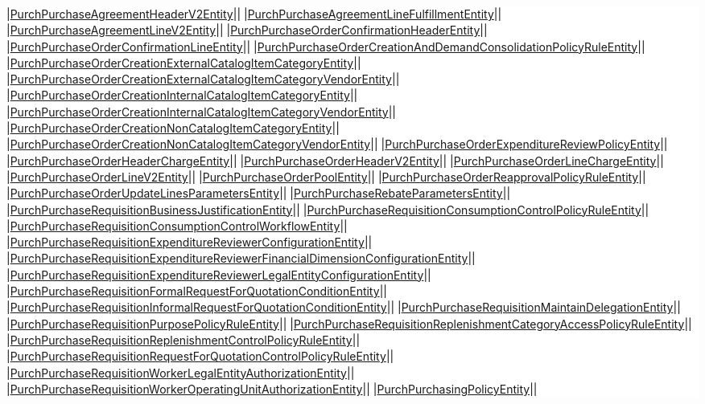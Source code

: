 |[PurchPurchaseAgreementHeaderV2Entity](PurchPurchaseAgreementHeaderV2Entity.md)||
|[PurchPurchaseAgreementLineFulfillmentEntity](PurchPurchaseAgreementLineFulfillmentEntity.md)||
|[PurchPurchaseAgreementLineV2Entity](PurchPurchaseAgreementLineV2Entity.md)||
|[PurchPurchaseOrderConfirmationHeaderEntity](PurchPurchaseOrderConfirmationHeaderEntity.md)||
|[PurchPurchaseOrderConfirmationLineEntity](PurchPurchaseOrderConfirmationLineEntity.md)||
|[PurchPurchaseOrderCreationAndDemandConsolidationPolicyRuleEntity](PurchPurchaseOrderCreationAndDemandConsolidationPolicyRuleEntity.md)||
|[PurchPurchaseOrderCreationExternalCatalogItemCategoryEntity](PurchPurchaseOrderCreationExternalCatalogItemCategoryEntity.md)||
|[PurchPurchaseOrderCreationExternalCatalogItemCategoryVendorEntity](PurchPurchaseOrderCreationExternalCatalogItemCategoryVendorEntity.md)||
|[PurchPurchaseOrderCreationInternalCatalogItemCategoryEntity](PurchPurchaseOrderCreationInternalCatalogItemCategoryEntity.md)||
|[PurchPurchaseOrderCreationInternalCatalogItemCategoryVendorEntity](PurchPurchaseOrderCreationInternalCatalogItemCategoryVendorEntity.md)||
|[PurchPurchaseOrderCreationNonCatalogItemCategoryEntity](PurchPurchaseOrderCreationNonCatalogItemCategoryEntity.md)||
|[PurchPurchaseOrderCreationNonCatalogItemCategoryVendorEntity](PurchPurchaseOrderCreationNonCatalogItemCategoryVendorEntity.md)||
|[PurchPurchaseOrderExpenditureReviewPolicyEntity](PurchPurchaseOrderExpenditureReviewPolicyEntity.md)||
|[PurchPurchaseOrderHeaderChargeEntity](PurchPurchaseOrderHeaderChargeEntity.md)||
|[PurchPurchaseOrderHeaderV2Entity](PurchPurchaseOrderHeaderV2Entity.md)||
|[PurchPurchaseOrderLineChargeEntity](PurchPurchaseOrderLineChargeEntity.md)||
|[PurchPurchaseOrderLineV2Entity](PurchPurchaseOrderLineV2Entity.md)||
|[PurchPurchaseOrderPoolEntity](PurchPurchaseOrderPoolEntity.md)||
|[PurchPurchaseOrderReapprovalPolicyRuleEntity](PurchPurchaseOrderReapprovalPolicyRuleEntity.md)||
|[PurchPurchaseOrderUpdateLinesParametersEntity](PurchPurchaseOrderUpdateLinesParametersEntity.md)||
|[PurchPurchaseRebateParametersEntity](PurchPurchaseRebateParametersEntity.md)||
|[PurchPurchaseRequisitionBusinessJustificationEntity](PurchPurchaseRequisitionBusinessJustificationEntity.md)||
|[PurchPurchaseRequisitionConsumptionControlPolicyRuleEntity](PurchPurchaseRequisitionConsumptionControlPolicyRuleEntity.md)||
|[PurchPurchaseRequisitionConsumptionControlWorkflowEntity](PurchPurchaseRequisitionConsumptionControlWorkflowEntity.md)||
|[PurchPurchaseRequisitionExpenditureReviewerConfigurationEntity](PurchPurchaseRequisitionExpenditureReviewerConfigurationEntity.md)||
|[PurchPurchaseRequisitionExpenditureReviewerFinancialDimensionConfigurationEntity](PurchPurchaseRequisitionExpenditureReviewerFinancialDimensionConfigurationEntity.md)||
|[PurchPurchaseRequisitionExpenditureReviewerLegalEntityConfigurationEntity](PurchPurchaseRequisitionExpenditureReviewerLegalEntityConfigurationEntity.md)||
|[PurchPurchaseRequisitionFormalRequestForQuotationConditionEntity](PurchPurchaseRequisitionFormalRequestForQuotationConditionEntity.md)||
|[PurchPurchaseRequisitionInformalRequestForQuotationConditionEntity](PurchPurchaseRequisitionInformalRequestForQuotationConditionEntity.md)||
|[PurchPurchaseRequisitionMaintainDelegationEntity](PurchPurchaseRequisitionMaintainDelegationEntity.md)||
|[PurchPurchaseRequisitionPurposePolicyRuleEntity](PurchPurchaseRequisitionPurposePolicyRuleEntity.md)||
|[PurchPurchaseRequisitionReplenishmentCategoryAccessPolicyRuleEntity](PurchPurchaseRequisitionReplenishmentCategoryAccessPolicyRuleEntity.md)||
|[PurchPurchaseRequisitionReplenishmentControlPolicyRuleEntity](PurchPurchaseRequisitionReplenishmentControlPolicyRuleEntity.md)||
|[PurchPurchaseRequisitionRequestForQuotationControlPolicyRuleEntity](PurchPurchaseRequisitionRequestForQuotationControlPolicyRuleEntity.md)||
|[PurchPurchaseRequisitionWorkerLegalEntityAuthorizationEntity](PurchPurchaseRequisitionWorkerLegalEntityAuthorizationEntity.md)||
|[PurchPurchaseRequisitionWorkerOperatingUnitAuthorizationEntity](PurchPurchaseRequisitionWorkerOperatingUnitAuthorizationEntity.md)||
|[PurchPurchasingPolicyEntity](PurchPurchasingPolicyEntity.md)||